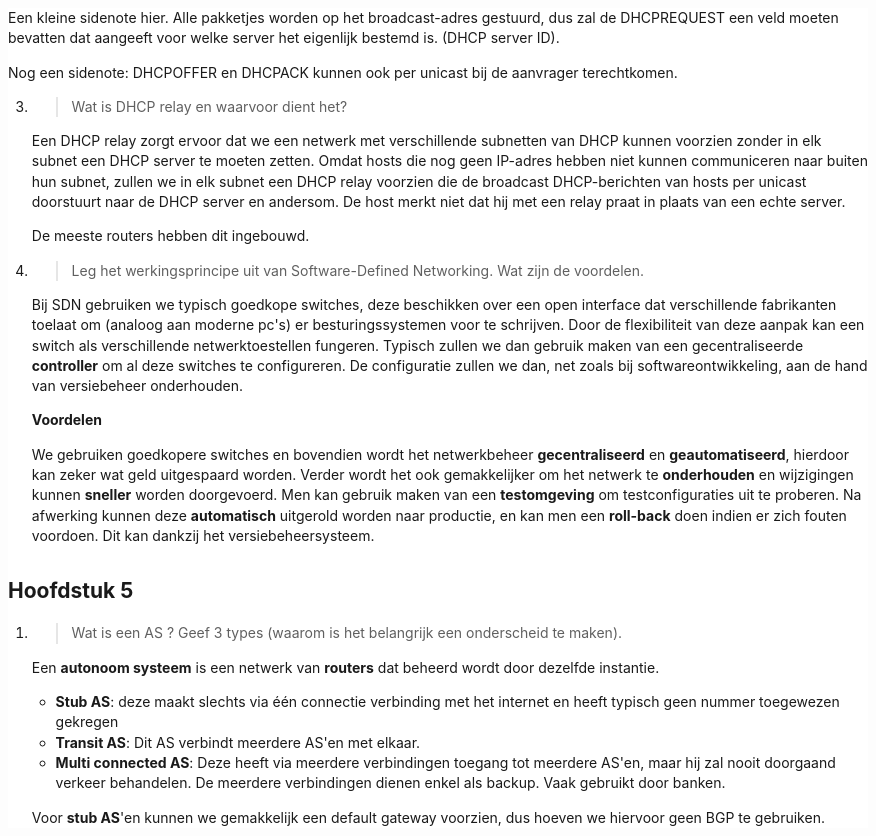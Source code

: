    Een kleine sidenote hier. Alle pakketjes worden op het broadcast-adres gestuurd, dus zal de DHCPREQUEST een veld moeten bevatten dat aangeeft voor welke server het eigenlijk bestemd is. (DHCP server ID).
   
   Nog een sidenote: DHCPOFFER en DHCPACK kunnen ook per unicast bij de aanvrager terechtkomen.
   
   
   
3. > Wat is DHCP relay en waarvoor dient het?
   >

   Een DHCP relay zorgt ervoor dat we een netwerk met verschillende subnetten van DHCP kunnen voorzien zonder in elk subnet een DHCP server te moeten zetten. Omdat hosts die nog geen IP-adres hebben niet kunnen communiceren naar buiten hun subnet, zullen we in elk subnet een DHCP relay voorzien die de broadcast DHCP-berichten van hosts per unicast doorstuurt naar de DHCP server en andersom. De host merkt niet dat hij met een relay praat in plaats van een echte server. 

   De meeste routers hebben dit ingebouwd.
   
   
   
4. > Leg het werkingsprincipe uit van Software-Defined Networking. Wat zijn de voordelen.
   >
   
   Bij SDN gebruiken we typisch goedkope switches, deze beschikken over een open interface dat verschillende fabrikanten toelaat om (analoog aan moderne pc's) er besturingssystemen voor te schrijven. Door de flexibiliteit van deze aanpak kan een switch als verschillende netwerktoestellen fungeren. Typisch zullen we dan gebruik maken van een gecentraliseerde **controller** om al deze switches te configureren. De configuratie zullen we dan, net zoals bij softwareontwikkeling, aan de hand van versiebeheer onderhouden. 
   
   **Voordelen**
   
   We gebruiken goedkopere switches en bovendien wordt het netwerkbeheer **gecentraliseerd** en **geautomatiseerd**, hierdoor kan zeker wat geld uitgespaard worden. Verder wordt het ook gemakkelijker om het netwerk te **onderhouden** en wijzigingen kunnen **sneller** worden doorgevoerd. Men kan gebruik maken van een **testomgeving** om testconfiguraties uit te proberen. Na afwerking kunnen deze **automatisch** uitgerold worden naar productie, en kan men een **roll-back** doen indien er zich fouten voordoen. Dit kan dankzij het versiebeheersysteem. 
   
   

## Hoofdstuk 5

1. > Wat is een AS ? Geef 3 types (waarom is het belangrijk een onderscheid te maken).
   >

   Een **autonoom systeem** is een netwerk van **routers** dat beheerd wordt door dezelfde instantie.

   * **Stub AS**: deze maakt slechts via één connectie verbinding met het internet en heeft typisch geen nummer toegewezen gekregen
   * **Transit AS**: Dit AS verbindt meerdere AS'en met elkaar.
   * **Multi connected AS**: Deze heeft via meerdere verbindingen toegang tot meerdere AS'en, maar hij zal nooit doorgaand verkeer behandelen. De meerdere verbindingen dienen enkel als backup. Vaak gebruikt door banken.

   Voor **stub AS**'en kunnen we gemakkelijk een default gateway voorzien, dus hoeven we hiervoor geen BGP te gebruiken.
